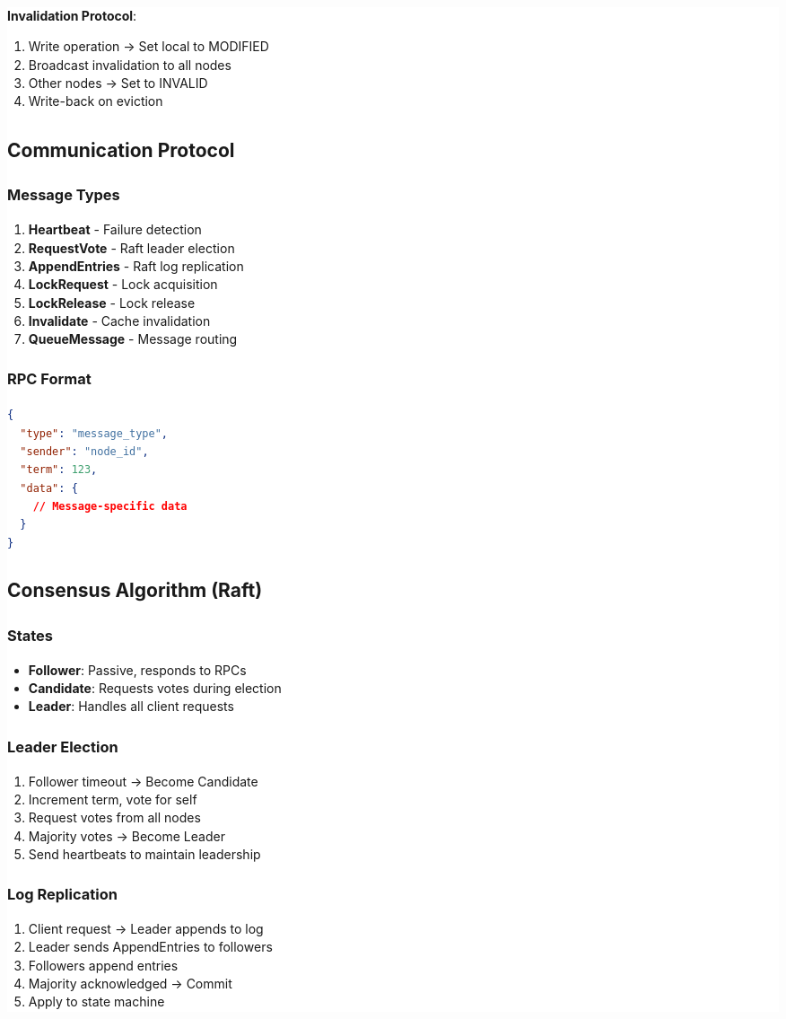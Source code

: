 **Invalidation Protocol**:
1. Write operation → Set local to MODIFIED
2. Broadcast invalidation to all nodes
3. Other nodes → Set to INVALID
4. Write-back on eviction

## Communication Protocol

### Message Types

1. **Heartbeat** - Failure detection
2. **RequestVote** - Raft leader election
3. **AppendEntries** - Raft log replication
4. **LockRequest** - Lock acquisition
5. **LockRelease** - Lock release
6. **Invalidate** - Cache invalidation
7. **QueueMessage** - Message routing

### RPC Format

```json
{
  "type": "message_type",
  "sender": "node_id",
  "term": 123,
  "data": {
    // Message-specific data
  }
}
```

## Consensus Algorithm (Raft)

### States
- **Follower**: Passive, responds to RPCs
- **Candidate**: Requests votes during election
- **Leader**: Handles all client requests

### Leader Election
1. Follower timeout → Become Candidate
2. Increment term, vote for self
3. Request votes from all nodes
4. Majority votes → Become Leader
5. Send heartbeats to maintain leadership

### Log Replication
1. Client request → Leader appends to log
2. Leader sends AppendEntries to followers
3. Followers append entries
4. Majority acknowledged → Commit
5. Apply to state machine
